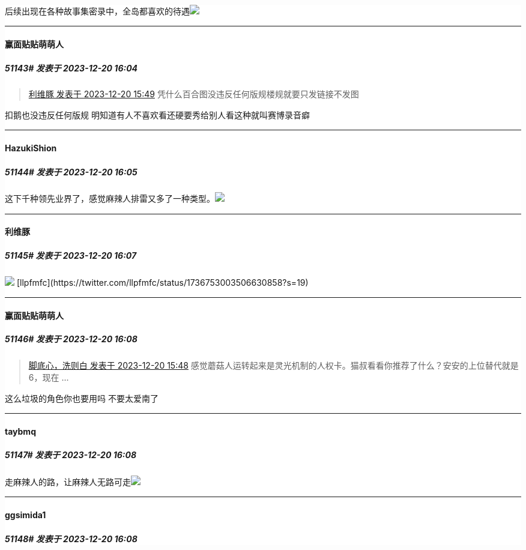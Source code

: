 后续出现在各种故事集密录中，全岛都喜欢的待遇<img src="https://static.saraba1st.com/image/smiley/face2017/068.png" referrerpolicy="no-referrer">

*****

####  赢面贴贴萌萌人  
##### 51143#       发表于 2023-12-20 16:04

<blockquote><a href="httphttps://bbs.saraba1st.com/2b/forum.php?mod=redirect&amp;goto=findpost&amp;pid=63387570&amp;ptid=2157296" target="_blank">利维豚 发表于 2023-12-20 15:49</a>
凭什么百合图没违反任何版规楼规就要只发链接不发图</blockquote>
扣鹅也没违反任何版规
明知道有人不喜欢看还硬要秀给别人看这种就叫赛博录音癖

*****

####  HazukiShion  
##### 51144#       发表于 2023-12-20 16:05

这下千种领先业界了，感觉麻辣人排雷又多了一种类型。<img src="https://static.saraba1st.com/image/smiley/face2017/076.png" referrerpolicy="no-referrer">

*****

####  利维豚  
##### 51145#       发表于 2023-12-20 16:07

<img src="https://p.sda1.dev/14/db65e6d0d656627abafe5c2800f48f61/CMP_20231220160744747.jpg" referrerpolicy="no-referrer">
[llpfmfc](https://twitter.com/llpfmfc/status/1736753003506630858?s=19)

*****

####  赢面贴贴萌萌人  
##### 51146#       发表于 2023-12-20 16:08

<blockquote><a href="httphttps://bbs.saraba1st.com/2b/forum.php?mod=redirect&amp;goto=findpost&amp;pid=63387547&amp;ptid=2157296" target="_blank">脚底心，洗则白 发表于 2023-12-20 15:48</a>
感觉蘑菇人运转起来是灵光机制的人权卡。猫叔看看你推荐了什么？安安的上位替代就是6，现在 ...</blockquote>
这么垃圾的角色你也要用吗
不要太爱南了

*****

####  taybmq  
##### 51147#       发表于 2023-12-20 16:08

走麻辣人的路，让麻辣人无路可走<img src="https://static.saraba1st.com/image/smiley/face2017/076.png" referrerpolicy="no-referrer">

*****

####  ggsimida1  
##### 51148#       发表于 2023-12-20 16:08
